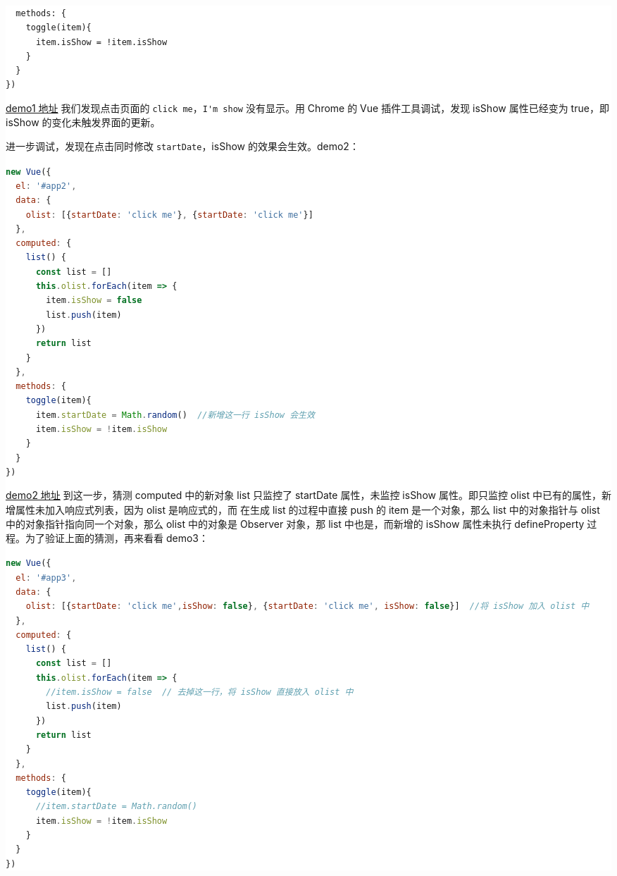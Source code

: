 ```
  methods: {
    toggle(item){
      item.isShow = !item.isShow
    }
  }
})
```
[demo1 地址](http://jsbin.com/tehikihaxi/edit?html,js,output)
我们发现点击页面的 `click me`，`I'm show` 没有显示。用 Chrome 的 Vue 插件工具调试，发现 isShow 属性已经变为 true，即 isShow 的变化未触发界面的更新。

进一步调试，发现在点击同时修改 `startDate`，isShow 的效果会生效。demo2：
``` javascript
new Vue({
  el: '#app2',
  data: {
    olist: [{startDate: 'click me'}, {startDate: 'click me'}]
  },
  computed: {
    list() {
      const list = []
      this.olist.forEach(item => {
        item.isShow = false
        list.push(item)
      })
      return list
    }
  },
  methods: {
    toggle(item){
      item.startDate = Math.random()  //新增这一行 isShow 会生效
      item.isShow = !item.isShow
    }
  }
})
```
[demo2 地址](http://jsbin.com/naqofakaja/edit?html,js,output)
到这一步，猜测 computed 中的新对象 list 只监控了 startDate 属性，未监控 isShow 属性。即只监控 olist 中已有的属性，新增属性未加入响应式列表，因为 olist 是响应式的，而  在生成 list 的过程中直接 push 的 item 是一个对象，那么 list 中的对象指针与 olist 中的对象指针指向同一个对象，那么 olist 中的对象是 Observer 对象，那 list 中也是，而新增的 isShow 属性未执行 defineProperty 过程。为了验证上面的猜测，再来看看 demo3：
```javascript
new Vue({
  el: '#app3',
  data: {
    olist: [{startDate: 'click me',isShow: false}, {startDate: 'click me', isShow: false}]  //将 isShow 加入 olist 中
  },
  computed: {
    list() {
      const list = []
      this.olist.forEach(item => {
        //item.isShow = false  // 去掉这一行，将 isShow 直接放入 olist 中
        list.push(item)
      })
      return list
    }
  },
  methods: {
    toggle(item){
      //item.startDate = Math.random()
      item.isShow = !item.isShow
    }
  }
})
```